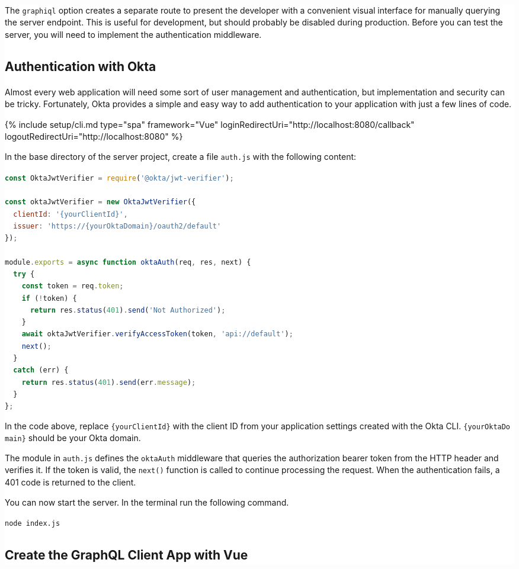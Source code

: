 The `graphiql` option creates a separate route to present the developer with a convenient visual interface for manually querying the server endpoint. This is useful for development, but should probably be disabled during production. Before you can test the server, you will need to implement the authentication middleware.

## Authentication with Okta

Almost every web application will need some sort of user management and authentication, but implementation and security can be tricky. Fortunately, Okta provides a simple and easy way to add authentication to your application with just a few lines of code. 

{% include setup/cli.md type="spa" framework="Vue"
   loginRedirectUri="http://localhost:8080/callback"
   logoutRedirectUri="http://localhost:8080" %}

In the base directory of the server project, create a file `auth.js` with the following content:

```js
const OktaJwtVerifier = require('@okta/jwt-verifier');

const oktaJwtVerifier = new OktaJwtVerifier({
  clientId: '{yourClientId}',
  issuer: 'https://{yourOktaDomain}/oauth2/default'
});

module.exports = async function oktaAuth(req, res, next) {
  try {
    const token = req.token;
    if (!token) {
      return res.status(401).send('Not Authorized');
    }
    await oktaJwtVerifier.verifyAccessToken(token, 'api://default');
    next();
  }
  catch (err) {
    return res.status(401).send(err.message);
  }
};
```

In the code above, replace `{yourClientId}` with the client ID from your application settings created with the Okta CLI. `{yourOktaDomain}` should be your Okta domain. 

The module in `auth.js` defines the `oktaAuth` middleware that queries the authorization bearer token from the HTTP header and verifies it. If the token is valid, the `next()` function is called to continue processing the request. When the authentication fails, a 401 code is returned to the client.

You can now start the server. In the terminal run the following command.

```bash
node index.js
```

## Create the GraphQL Client App with Vue
